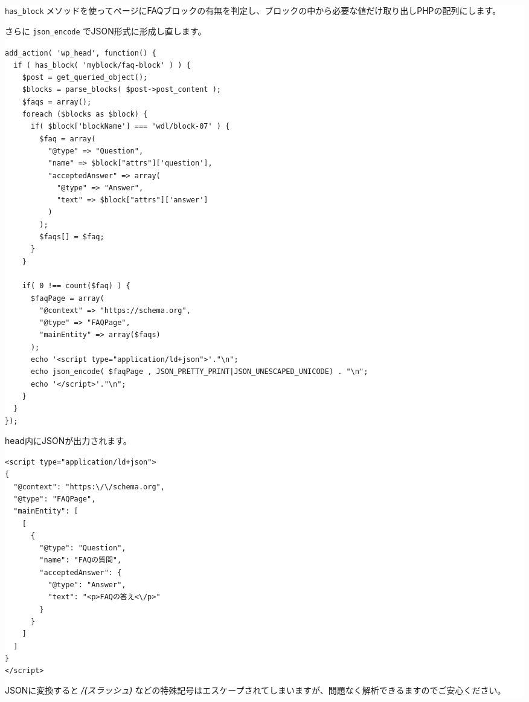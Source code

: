 `has_block` メソッドを使ってページにFAQブロックの有無を判定し、ブロックの中から必要な値だけ取り出しPHPの配列にします。

さらに `json_encode` でJSON形式に形成し直します。

```php:title=functions.php
add_action( 'wp_head', function() {
  if ( has_block( 'myblock/faq-block' ) ) {
    $post = get_queried_object();
    $blocks = parse_blocks( $post->post_content );
    $faqs = array();
    foreach ($blocks as $block) {
      if( $block['blockName'] === 'wdl/block-07' ) {
        $faq = array(
          "@type" => "Question",
          "name" => $block["attrs"]['question'],
          "acceptedAnswer" => array(
            "@type" => "Answer",
            "text" => $block["attrs"]['answer']
          )
        );
        $faqs[] = $faq;
      }
    }

    if( 0 !== count($faq) ) {
      $faqPage = array(
        "@context" => "https://schema.org",
        "@type" => "FAQPage",
        "mainEntity" => array($faqs)
      );
      echo '<script type="application/ld+json">'."\n";
      echo json_encode( $faqPage , JSON_PRETTY_PRINT|JSON_UNESCAPED_UNICODE) . "\n";
      echo '</script>'."\n";
    }
  }
});

```
head内にJSONが出力されます。
```html:title=出力結果
<script type="application/ld+json">
{
  "@context": "https:\/\/schema.org",
  "@type": "FAQPage",
  "mainEntity": [
    [
      {
        "@type": "Question",
        "name": "FAQの質問",
        "acceptedAnswer": {
          "@type": "Answer",
          "text": "<p>FAQの答え<\/p>"
        }
      }
    ]
  ]
}
</script>
```
JSONに変換すると */(スラッシュ)* などの特殊記号はエスケープされてしまいますが、問題なく解析できるますのでご安心ください。
